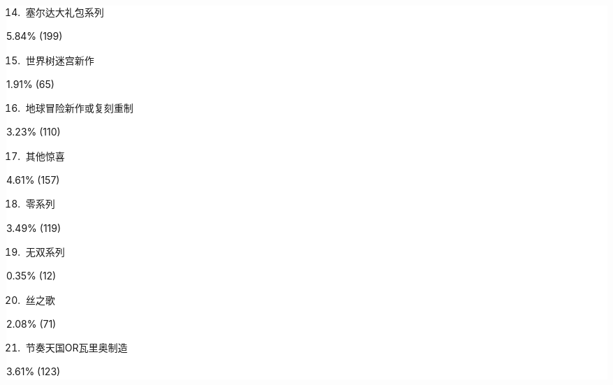 
14.  塞尔达大礼包系列






5.84% (199)


15.  世界树迷宫新作






1.91% (65)


16.  地球冒险新作或复刻重制






3.23% (110)


17.  其他惊喜






4.61% (157)


18.  零系列






3.49% (119)


19.  无双系列






0.35% (12)


20.  丝之歌






2.08% (71)


21.  节奏天国OR瓦里奥制造






3.61% (123)
